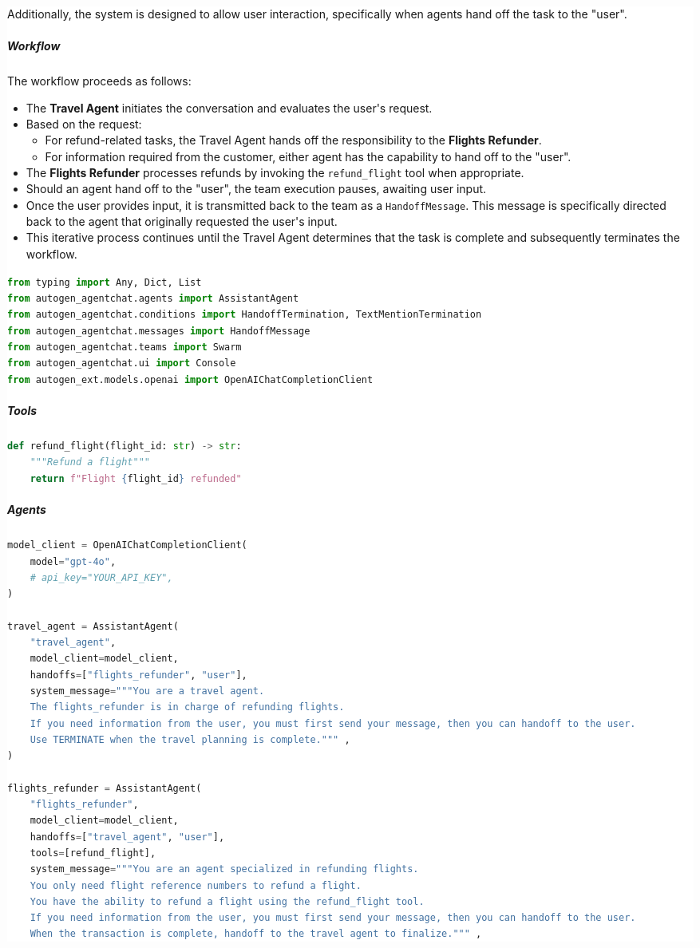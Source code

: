 Additionally, the system is designed to allow user interaction, specifically when agents hand off the task to the "user".

##### Workflow
The workflow proceeds as follows:
*   The **Travel Agent** initiates the conversation and evaluates the user's request.
*   Based on the request:
    *   For refund-related tasks, the Travel Agent hands off the responsibility to the **Flights Refunder**.
    *   For information required from the customer, either agent has the capability to hand off to the "user".
*   The **Flights Refunder** processes refunds by invoking the `refund_flight` tool when appropriate.
*   Should an agent hand off to the "user", the team execution pauses, awaiting user input.
*   Once the user provides input, it is transmitted back to the team as a `HandoffMessage`. This message is specifically directed back to the agent that originally requested the user's input.
*   This iterative process continues until the Travel Agent determines that the task is complete and subsequently terminates the workflow.

```python
from typing import Any, Dict, List
from autogen_agentchat.agents import AssistantAgent
from autogen_agentchat.conditions import HandoffTermination, TextMentionTermination
from autogen_agentchat.messages import HandoffMessage
from autogen_agentchat.teams import Swarm
from autogen_agentchat.ui import Console
from autogen_ext.models.openai import OpenAIChatCompletionClient
```

##### Tools
```python
def refund_flight(flight_id: str) -> str:
    """Refund a flight"""
    return f"Flight {flight_id} refunded"
```

##### Agents
```python
model_client = OpenAIChatCompletionClient(
    model="gpt-4o",
    # api_key="YOUR_API_KEY",
)

travel_agent = AssistantAgent(
    "travel_agent",
    model_client=model_client,
    handoffs=["flights_refunder", "user"],
    system_message="""You are a travel agent.
    The flights_refunder is in charge of refunding flights.
    If you need information from the user, you must first send your message, then you can handoff to the user.
    Use TERMINATE when the travel planning is complete.""" ,
)

flights_refunder = AssistantAgent(
    "flights_refunder",
    model_client=model_client,
    handoffs=["travel_agent", "user"],
    tools=[refund_flight],
    system_message="""You are an agent specialized in refunding flights.
    You only need flight reference numbers to refund a flight.
    You have the ability to refund a flight using the refund_flight tool.
    If you need information from the user, you must first send your message, then you can handoff to the user.
    When the transaction is complete, handoff to the travel agent to finalize.""" ,
```